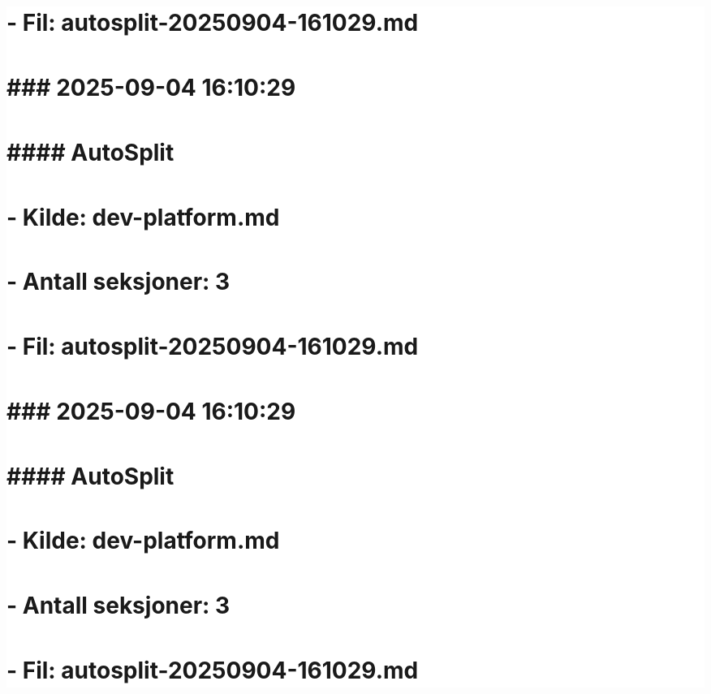 # \- Fil: autosplit-20250904-161029.md

#

#

#

#

# \### 2025-09-04 16:10:29

# \#### AutoSplit

# \- Kilde: dev-platform.md

# \- Antall seksjoner: 3

# \- Fil: autosplit-20250904-161029.md

#

#

#

#

# \### 2025-09-04 16:10:29

# \#### AutoSplit

# \- Kilde: dev-platform.md

# \- Antall seksjoner: 3

# \- Fil: autosplit-20250904-161029.md

#

#

#
